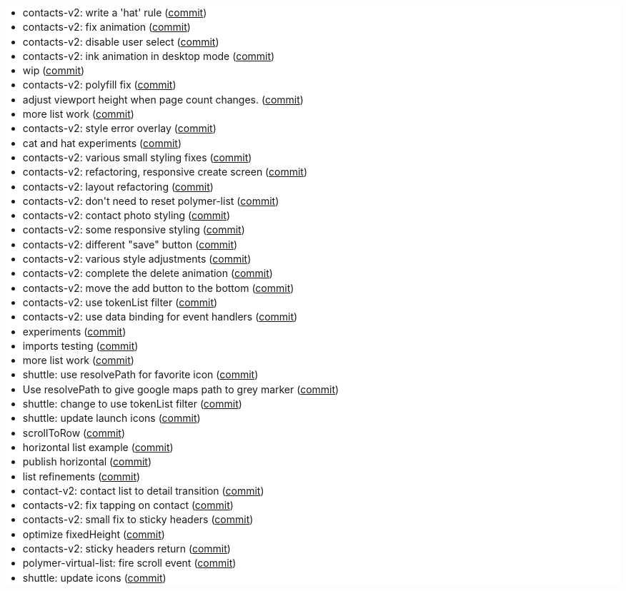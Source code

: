 - contacts-v2: write a 'hat' rule ([commit](https://github.com/Polymer/labs/commit/7eb4b0c))
- contacts-v2: fix animation ([commit](https://github.com/Polymer/labs/commit/f607840))
- contacts-v2: disable user select ([commit](https://github.com/Polymer/labs/commit/fb31206))
- contacts-v2: ink animation in desktop mode ([commit](https://github.com/Polymer/labs/commit/51663b6))
- wip ([commit](https://github.com/Polymer/labs/commit/3193e19))
- contacts-v2: polyfill fix ([commit](https://github.com/Polymer/labs/commit/24e6848))
- adjust viewport height when page count changes. ([commit](https://github.com/Polymer/labs/commit/033b205))
- more list work ([commit](https://github.com/Polymer/labs/commit/9457735))
- contacts-v2: style error overlay ([commit](https://github.com/Polymer/labs/commit/dd511bb))
- cat and hat experiments ([commit](https://github.com/Polymer/labs/commit/e23e55b))
- contacts-v2: various small styling fixes ([commit](https://github.com/Polymer/labs/commit/ebb724b))
- contacts-v2: refactoring, responsive create screen ([commit](https://github.com/Polymer/labs/commit/b6e2b05))
- contacts-v2: layout refactoring ([commit](https://github.com/Polymer/labs/commit/f633695))
- contacts-v2: don't need to reset polymer-list ([commit](https://github.com/Polymer/labs/commit/f42f83e))
- contacts-v2: contact photo styling ([commit](https://github.com/Polymer/labs/commit/2973b38))
- contacts-v2: some responsive styling ([commit](https://github.com/Polymer/labs/commit/05f8bf7))
- contacts-v2: different "save" button ([commit](https://github.com/Polymer/labs/commit/aa6116c))
- contacts-v2: various style adjustments ([commit](https://github.com/Polymer/labs/commit/1ddef25))
- contacts-v2: complete the delete animation ([commit](https://github.com/Polymer/labs/commit/d0b00b5))
- contacts-v2: move the add button to the bottom ([commit](https://github.com/Polymer/labs/commit/8972f18))
- contacts-v2: use tokenList filter ([commit](https://github.com/Polymer/labs/commit/a3fc3e0))
- contacts-v2: use data binding for event handlers ([commit](https://github.com/Polymer/labs/commit/1401e28))
- experiments ([commit](https://github.com/Polymer/labs/commit/01a9fc0))
- imports testing ([commit](https://github.com/Polymer/labs/commit/b9ec6d4))
- more list work ([commit](https://github.com/Polymer/labs/commit/548b308))
- shuttle: use resolvePath for favorite icon ([commit](https://github.com/Polymer/labs/commit/e14f937))
- Use resolvePath to give google maps path to grey marker ([commit](https://github.com/Polymer/labs/commit/9f06314))
- shuttle: change to use tokenList filter ([commit](https://github.com/Polymer/labs/commit/4456dc9))
- shuttle: update launch icons ([commit](https://github.com/Polymer/labs/commit/ae4e455))
- scrollToRow ([commit](https://github.com/Polymer/labs/commit/7535ba0))
- horizontal list example ([commit](https://github.com/Polymer/labs/commit/06b40a3))
- publish horizontal ([commit](https://github.com/Polymer/labs/commit/994fe9d))
- list refinements ([commit](https://github.com/Polymer/labs/commit/23708de))
- contact-v2: contact list to detail transition ([commit](https://github.com/Polymer/labs/commit/6ae428e))
- contacts-v2: fix tapping on contact ([commit](https://github.com/Polymer/labs/commit/f5b9d5d))
- contacts-v2: small fix to sticky headers ([commit](https://github.com/Polymer/labs/commit/b703229))
- optimize fixedHeight ([commit](https://github.com/Polymer/labs/commit/9f1792f))
- contacts-v2: sticky headers return ([commit](https://github.com/Polymer/labs/commit/722631b))
- polymer-virtual-list: fire scroll event ([commit](https://github.com/Polymer/labs/commit/cc5edde))
- shuttle: update icons ([commit](https://github.com/Polymer/labs/commit/6f47c4b))
